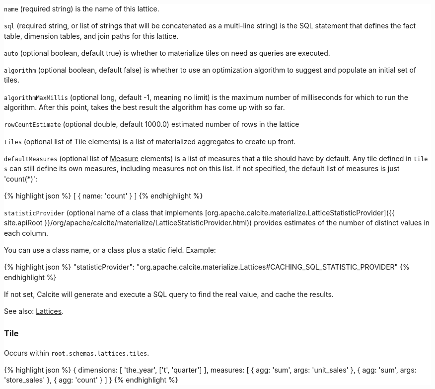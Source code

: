 `name` (required string) is the name of this lattice.

`sql` (required string, or list of strings that will be concatenated as a
multi-line string) is the SQL statement that defines the fact table, dimension
tables, and join paths for this lattice.

`auto` (optional boolean, default true) is whether to materialize tiles on need
as queries are executed.

`algorithm` (optional boolean, default false) is whether to use an optimization
algorithm to suggest and populate an initial set of tiles.

`algorithmMaxMillis` (optional long, default -1, meaning no limit) is the
maximum number of milliseconds for which to run the algorithm. After this point,
takes the best result the algorithm has come up with so far.

`rowCountEstimate` (optional double, default 1000.0) estimated number of rows in
the lattice

`tiles` (optional list of <a href="#tile">Tile</a> elements) is a list of
materialized aggregates to create up front.

`defaultMeasures`  (optional list of <a href="#measure">Measure</a> elements)
is a list of measures that a tile should have by default.
Any tile defined in `tiles` can still define its own measures, including
measures not on this list. If not specified, the default list of measures is
just 'count(*)':

{% highlight json %}
[ { name: 'count' } ]
{% endhighlight %}

`statisticProvider` (optional name of a class that implements
[org.apache.calcite.materialize.LatticeStatisticProvider]({{ site.apiRoot }}/org/apache/calcite/materialize/LatticeStatisticProvider.html))
provides estimates of the number of distinct values in each column.

You can use a class name, or a class plus a static field. Example:

{% highlight json %}
  "statisticProvider": "org.apache.calcite.materialize.Lattices#CACHING_SQL_STATISTIC_PROVIDER"
{% endhighlight %}

If not set, Calcite will generate and execute a SQL query to find the real
value, and cache the results.

See also: <a href="{{ site.baseurl }}/docs/lattice.html">Lattices</a>.

### Tile

Occurs within `root.schemas.lattices.tiles`.

{% highlight json %}
{
  dimensions: [ 'the_year', ['t', 'quarter'] ],
  measures: [ {
    agg: 'sum',
    args: 'unit_sales'
  }, {
    agg: 'sum',
    args: 'store_sales'
  }, {
    agg: 'count'
  } ]
}
{% endhighlight %}

